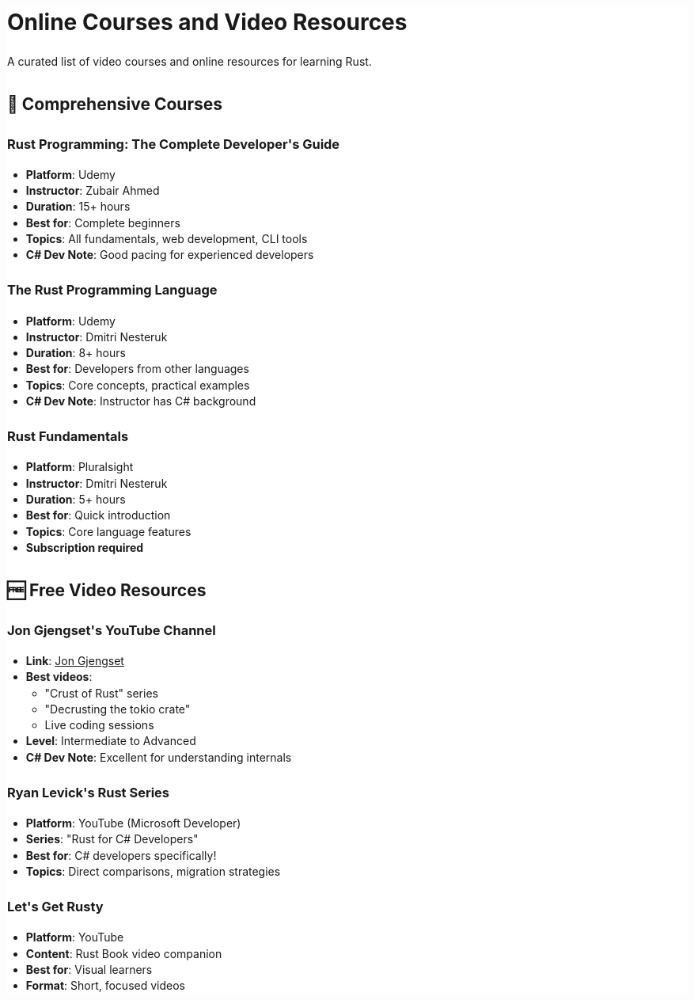 # Online Courses and Video Resources

A curated list of video courses and online resources for learning Rust.

## 🎥 Comprehensive Courses

### **Rust Programming: The Complete Developer's Guide**
- **Platform**: Udemy
- **Instructor**: Zubair Ahmed
- **Duration**: 15+ hours
- **Best for**: Complete beginners
- **Topics**: All fundamentals, web development, CLI tools
- **C# Dev Note**: Good pacing for experienced developers

### **The Rust Programming Language**
- **Platform**: Udemy
- **Instructor**: Dmitri Nesteruk
- **Duration**: 8+ hours
- **Best for**: Developers from other languages
- **Topics**: Core concepts, practical examples
- **C# Dev Note**: Instructor has C# background

### **Rust Fundamentals**
- **Platform**: Pluralsight
- **Instructor**: Dmitri Nesteruk
- **Duration**: 5+ hours
- **Best for**: Quick introduction
- **Topics**: Core language features
- **Subscription required**

## 🆓 Free Video Resources

### **Jon Gjengset's YouTube Channel**
- **Link**: [Jon Gjengset](https://www.youtube.com/c/JonGjengset)
- **Best videos**:
  - "Crust of Rust" series
  - "Decrusting the tokio crate"
  - Live coding sessions
- **Level**: Intermediate to Advanced
- **C# Dev Note**: Excellent for understanding internals

### **Ryan Levick's Rust Series**
- **Platform**: YouTube (Microsoft Developer)
- **Series**: "Rust for C# Developers"
- **Best for**: C# developers specifically!
- **Topics**: Direct comparisons, migration strategies

### **Let's Get Rusty**
- **Platform**: YouTube
- **Content**: Rust Book video companion
- **Best for**: Visual learners
- **Format**: Short, focused videos
